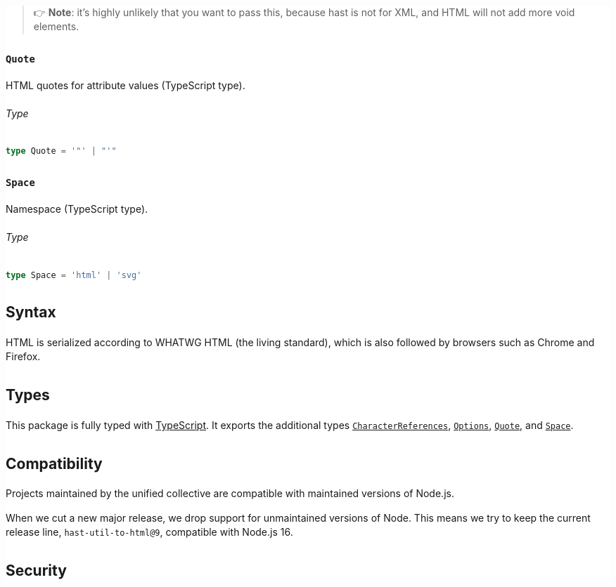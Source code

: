 > 👉 **Note**:
> it’s highly unlikely that you want to pass this,
> because hast is not for XML,
> and HTML will not add more void elements.

### `Quote`

HTML quotes for attribute values (TypeScript type).

###### Type

```ts
type Quote = '"' | "'"
```

### `Space`

Namespace (TypeScript type).

###### Type

```ts
type Space = 'html' | 'svg'
```

## Syntax

HTML is serialized according to WHATWG HTML (the living standard),
which is also followed by browsers such as Chrome and Firefox.

## Types

This package is fully typed with [TypeScript][].
It exports the additional types
[`CharacterReferences`][api-character-references],
[`Options`][api-options],
[`Quote`][api-quote],
and
[`Space`][api-space].

## Compatibility

Projects maintained by the unified collective are compatible with maintained
versions of Node.js.

When we cut a new major release,
we drop support for unmaintained versions of Node.
This means we try to keep the current release line,
`hast-util-to-html@9`,
compatible with Node.js 16.

## Security


[api-character-references]: [[characterreferences]]
[api-options]: [[options]]
[api-quote]: [[quote-1]]
[api-space]: [[space-1]]
[api-to-html]: [[tohtmltree-options]]
[badge-build-image]: https://github.com/syntax-tree/hast-util-to-html/workflows/main/badge.svg
[badge-build-url]: https://github.com/syntax-tree/hast-util-to-html/actions
[badge-coverage-image]: https://img.shields.io/codecov/c/github/syntax-tree/hast-util-to-html.svg
[badge-coverage-url]: https://codecov.io/github/syntax-tree/hast-util-to-html
[badge-downloads-image]: https://img.shields.io/npm/dm/hast-util-to-html.svg
[badge-downloads-url]: https://www.npmjs.com/package/hast-util-to-html
[badge-size-image]: https://img.shields.io/bundlejs/size/hast-util-to-html
[badge-size-url]: https://bundlejs.com/?q=hast-util-to-html
[esmsh]: https://esm.sh
[file-license]: license
[github-gist-esm]: https://gist.github.com/sindresorhus/a39789f98801d908bbc7ff3ecc99d99c
[github-hast]: https://github.com/syntax-tree/hast
[github-hast-nodes]: https://github.com/syntax-tree/hast#nodes
[github-hast-util-from-html]: https://github.com/syntax-tree/hast-util-from-html
[github-hast-util-sanitize]: https://github.com/syntax-tree/hast-util-sanitize
[github-html-void-elements]: https://github.com/wooorm/html-void-elements
[github-rehype-stringify]: https://github.com/rehypejs/rehype/tree/main/packages/rehype-stringify#readme
[github-xast]: https://github.com/syntax-tree/xast
[health]: https://github.com/syntax-tree/.github
[health-coc]: https://github.com/syntax-tree/.github/blob/main/code-of-conduct.md
[health-contributing]: https://github.com/syntax-tree/.github/blob/main/contributing.md
[health-support]: https://github.com/syntax-tree/.github/blob/main/support.md
[npmjs-install]: https://docs.npmjs.com/cli/install
[typescript]: https://www.typescriptlang.org
[wikipedia-xss]: https://en.wikipedia.org/wiki/Cross-site_scripting
[wooorm]: https://wooorm.com